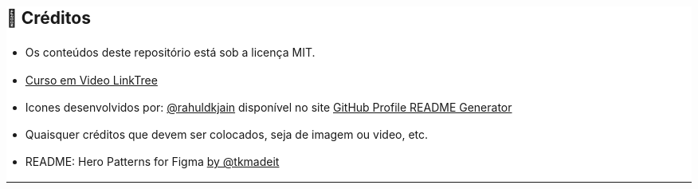 ## 📝 Créditos

- Os conteúdos deste repositório está sob a licença MIT.

-  [Curso em Video LinkTree](https://www.cursoemvideo.com/links/)
-  Icones desenvolvidos por: [@rahuldkjain](https://github.com/rahuldkjain)  disponível no site [GitHub Profile README Generator](https://rahuldkjain.github.io/gh-profile-readme-generator/)

- Quaisquer créditos que devem ser colocados, seja de imagem ou video, etc.

- README: Hero Patterns for Figma [by @tkmadeit](https://www.figma.com/@tkmadeit)

---


